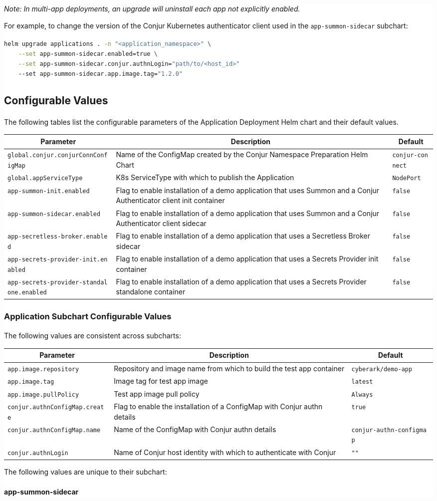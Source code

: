 _Note: In multi-app deployments, an upgrade will uninstall
each app not explicitly enabled._

For example, to change the version of the Conjur Kubernetes authenticator
client used in the `app-summon-sidecar` subchart:

```bash
helm upgrade applications . -n "<application_namespace>" \
    --set app-summon-sidecar.enabled=true \
    --set app-summon-sidecar.conjur.authnLogin="path/to/<host_id>"
    --set app-summon-sidecar.app.image.tag="1.2.0"
```

## Configurable Values

The following tables list the configurable parameters of the Application
Deployment Helm chart and their default values.

| Parameter | Description | Default |
|-----------|-------------|---------|
| `global.conjur.conjurConnConfigMap` | Name of the ConfigMap created by the Conjur Namespace Preparation Helm Chart | `conjur-connect` |
| `global.appServiceType` | K8s ServiceType with which to publish the Application | `NodePort` |
| `app-summon-init.enabled` | Flag to enable installation of a demo application that uses Summon and a Conjur Authenticator client init container | `false` |
| `app-summon-sidecar.enabled` | Flag to enable installation of a demo application that uses Summon and a Conjur Authenticator client sidecar | `false` |
| `app-secretless-broker.enabled` | Flag to enable installation of a demo application that uses a Secretless Broker sidecar | `false` |
| `app-secrets-provider-init.enabled` | Flag to enable installation of a demo application that uses a Secrets Provider init container | `false` |
| `app-secrets-provider-standalone.enabled` | Flag to enable installation of a demo application that uses a Secrets Provider standalone container | `false` |

### Application Subchart Configurable Values

The following values are consistent across subcharts:

| Parameter | Description | Default |
|-----------|-------------|---------|
| `app.image.repository` | Repository and image name from which to build the test app container | `cyberark/demo-app` |
| `app.image.tag` | Image tag for test app image | `latest` |
| `app.image.pullPolicy` | Test app image pull policy | `Always` |
| `conjur.authnConfigMap.create` | Flag to enable the installation of a ConfigMap with Conjur authn details | `true` |
| `conjur.authnConfigMap.name` | Name of the ConfigMap with Conjur authn details | `conjur-authn-configmap` |
| `conjur.authnLogin` | Name of Conjur host identity with which to authenticate with Conjur | `""` |

The following values are unique to their subchart:

#### app-summon-sidecar
